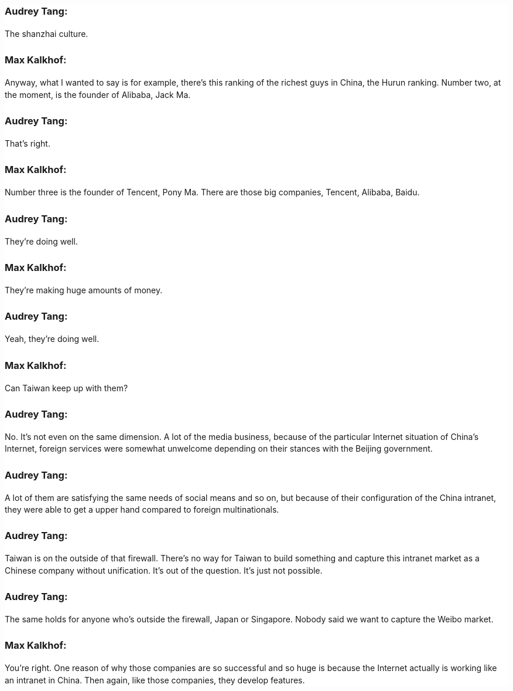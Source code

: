 ### Audrey Tang:
The shanzhai culture.

### Max Kalkhof:
Anyway, what I wanted to say is for example, there’s this ranking of the richest guys in China, the Hurun ranking. Number two, at the moment, is the founder of Alibaba, Jack Ma.

### Audrey Tang:
That’s right.

### Max Kalkhof:
Number three is the founder of Tencent, Pony Ma. There are those big companies, Tencent, Alibaba, Baidu.

### Audrey Tang:
They’re doing well.

### Max Kalkhof:
They’re making huge amounts of money.

### Audrey Tang:
Yeah, they’re doing well.

### Max Kalkhof:
Can Taiwan keep up with them?

### Audrey Tang:
No. It’s not even on the same dimension. A lot of the media business, because of the particular Internet situation of China’s Internet, foreign services were somewhat unwelcome depending on their stances with the Beijing government.

### Audrey Tang:
A lot of them are satisfying the same needs of social means and so on, but because of their configuration of the China intranet, they were able to get a upper hand compared to foreign multinationals.

### Audrey Tang:
Taiwan is on the outside of that firewall. There’s no way for Taiwan to build something and capture this intranet market as a Chinese company without unification. It’s out of the question. It’s just not possible.

### Audrey Tang:
The same holds for anyone who’s outside the firewall, Japan or Singapore. Nobody said we want to capture the Weibo market.

### Max Kalkhof:
You’re right. One reason of why those companies are so successful and so huge is because the Internet actually is working like an intranet in China. Then again, like those companies, they develop features.
